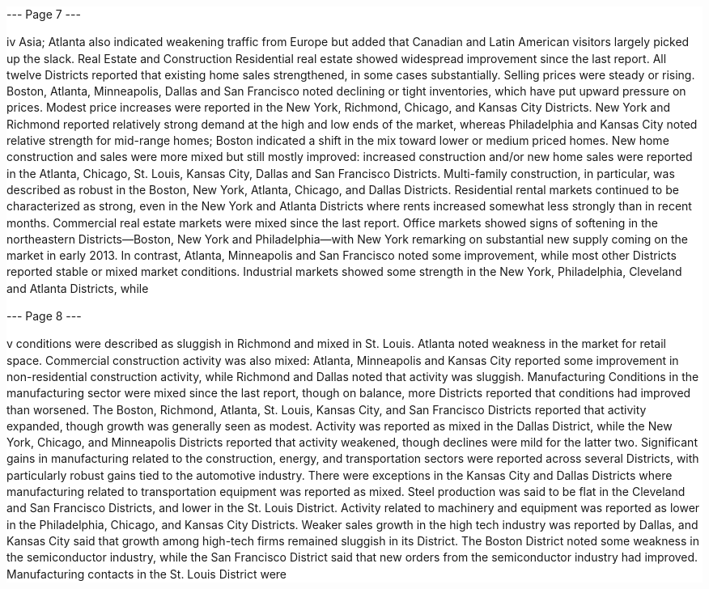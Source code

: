 --- Page 7 ---

iv
Asia; Atlanta also indicated weakening traffic from Europe but added that Canadian and
Latin American visitors largely picked up the slack.
Real Estate and Construction
Residential real estate showed widespread improvement since the last report. All
twelve Districts reported that existing home sales strengthened, in some cases substantially.
Selling prices were steady or rising. Boston, Atlanta, Minneapolis, Dallas and San Francisco
noted declining or tight inventories, which have put upward pressure on prices. Modest price
increases were reported in the New York, Richmond, Chicago, and Kansas City Districts.
New York and Richmond reported relatively strong demand at the high and low ends of the
market, whereas Philadelphia and Kansas City noted relative strength for mid-range homes;
Boston indicated a shift in the mix toward lower or medium priced homes. New home
construction and sales were more mixed but still mostly improved: increased construction
and/or new home sales were reported in the Atlanta, Chicago, St. Louis, Kansas City, Dallas
and San Francisco Districts. Multi-family construction, in particular, was described as robust
in the Boston, New York, Atlanta, Chicago, and Dallas Districts. Residential rental markets
continued to be characterized as strong, even in the New York and Atlanta Districts where
rents increased somewhat less strongly than in recent months.
Commercial real estate markets were mixed since the last report. Office markets
showed signs of softening in the northeastern Districts—Boston, New York and
Philadelphia—with New York remarking on substantial new supply coming on the market in
early 2013. In contrast, Atlanta, Minneapolis and San Francisco noted some improvement,
while most other Districts reported stable or mixed market conditions. Industrial markets
showed some strength in the New York, Philadelphia, Cleveland and Atlanta Districts, while

--- Page 8 ---

v
conditions were described as sluggish in Richmond and mixed in St. Louis. Atlanta noted
weakness in the market for retail space. Commercial construction activity was also mixed:
Atlanta, Minneapolis and Kansas City reported some improvement in non-residential
construction activity, while Richmond and Dallas noted that activity was sluggish.
Manufacturing
Conditions in the manufacturing sector were mixed since the last report, though on
balance, more Districts reported that conditions had improved than worsened. The Boston,
Richmond, Atlanta, St. Louis, Kansas City, and San Francisco Districts reported that activity
expanded, though growth was generally seen as modest. Activity was reported as mixed in
the Dallas District, while the New York, Chicago, and Minneapolis Districts reported that
activity weakened, though declines were mild for the latter two. Significant gains in
manufacturing related to the construction, energy, and transportation sectors were reported
across several Districts, with particularly robust gains tied to the automotive industry. There
were exceptions in the Kansas City and Dallas Districts where manufacturing related to
transportation equipment was reported as mixed.
Steel production was said to be flat in the Cleveland and San Francisco Districts, and
lower in the St. Louis District. Activity related to machinery and equipment was reported as
lower in the Philadelphia, Chicago, and Kansas City Districts. Weaker sales growth in the
high tech industry was reported by Dallas, and Kansas City said that growth among high-tech
firms remained sluggish in its District. The Boston District noted some weakness in the
semiconductor industry, while the San Francisco District said that new orders from the
semiconductor industry had improved. Manufacturing contacts in the St. Louis District were
